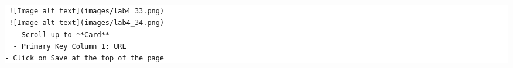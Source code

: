      ![Image alt text](images/lab4_33.png)
     ![Image alt text](images/lab4_34.png)
      - Scroll up to **Card**
      - Primary Key Column 1: URL
    - Click on Save at the top of the page
